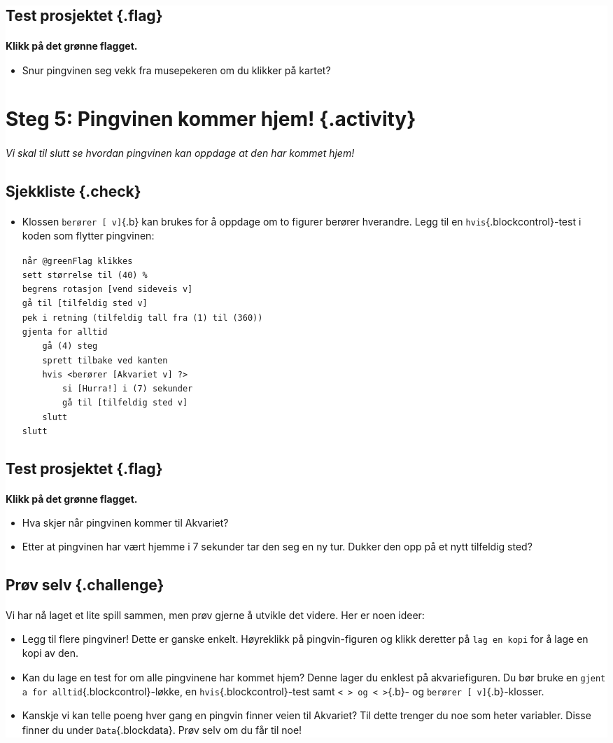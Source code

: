 ## Test prosjektet {.flag}

**Klikk på det grønne flagget.**

- Snur pingvinen seg vekk fra musepekeren om du klikker på kartet?

# Steg 5: Pingvinen kommer hjem! {.activity}

_Vi skal til slutt se hvordan pingvinen kan oppdage at den har kommet hjem!_

## Sjekkliste {.check}

- Klossen `berører [ v]`{.b} kan brukes for å oppdage om to figurer berører
  hverandre. Legg til en `hvis`{.blockcontrol}-test i koden som flytter
  pingvinen:

  ```blocks
  når @greenFlag klikkes
  sett størrelse til (40) %
  begrens rotasjon [vend sideveis v]
  gå til [tilfeldig sted v]
  pek i retning (tilfeldig tall fra (1) til (360))
  gjenta for alltid
      gå (4) steg
      sprett tilbake ved kanten
      hvis <berører [Akvariet v] ?>
          si [Hurra!] i (7) sekunder
          gå til [tilfeldig sted v]
      slutt
  slutt
  ```

## Test prosjektet {.flag}

**Klikk på det grønne flagget.**

- Hva skjer når pingvinen kommer til Akvariet?

- Etter at pingvinen har vært hjemme i 7 sekunder tar den seg en ny tur.
  Dukker den opp på et nytt tilfeldig sted?

## Prøv selv {.challenge}

Vi har nå laget et lite spill sammen, men prøv gjerne å utvikle det videre. Her
er noen ideer:

- Legg til flere pingviner! Dette er ganske enkelt. Høyreklikk på
  pingvin-figuren og klikk deretter på `lag en kopi` for å lage en
  kopi av den.

- Kan du lage en test for om alle pingvinene har kommet hjem? Denne lager du
  enklest på akvariefiguren. Du bør bruke en `gjenta for alltid`{.blockcontrol}-løkke,
  en `hvis`{.blockcontrol}-test samt `< > og < >`{.b}- og `berører [ v]`{.b}-klosser.

- Kanskje vi kan telle poeng hver gang en pingvin finner veien til Akvariet?
  Til dette trenger du noe som heter variabler. Disse finner du under
  `Data`{.blockdata}. Prøv selv om du får til noe!
